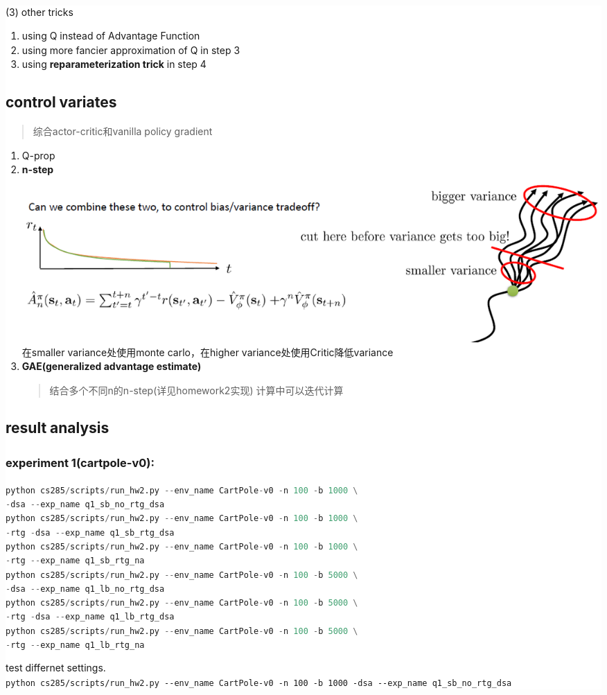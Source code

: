 (3) other tricks  
1. using Q instead of Advantage Function  
2. using more fancier approximation of Q in step 3 
3. using **reparameterization trick** in step 4


## control variates
> 综合actor-critic和vanilla policy gradient

1. Q-prop
2. **n-step**  
   ![nstep](readme_src/nstep.png)  
   在smaller variance处使用monte carlo，在higher variance处使用Critic降低variance
3. **GAE(generalized advantage estimate)**
   > 结合多个不同n的n-step(详见homework2实现)
   > 计算中可以迭代计算


## result analysis
### experiment 1(cartpole-v0):  
```python
python cs285/scripts/run_hw2.py --env_name CartPole-v0 -n 100 -b 1000 \
-dsa --exp_name q1_sb_no_rtg_dsa
python cs285/scripts/run_hw2.py --env_name CartPole-v0 -n 100 -b 1000 \
-rtg -dsa --exp_name q1_sb_rtg_dsa
python cs285/scripts/run_hw2.py --env_name CartPole-v0 -n 100 -b 1000 \
-rtg --exp_name q1_sb_rtg_na
python cs285/scripts/run_hw2.py --env_name CartPole-v0 -n 100 -b 5000 \
-dsa --exp_name q1_lb_no_rtg_dsa
python cs285/scripts/run_hw2.py --env_name CartPole-v0 -n 100 -b 5000 \
-rtg -dsa --exp_name q1_lb_rtg_dsa
python cs285/scripts/run_hw2.py --env_name CartPole-v0 -n 100 -b 5000 \
-rtg --exp_name q1_lb_rtg_na
```
test differnet settings.  
`python cs285/scripts/run_hw2.py --env_name CartPole-v0 -n 100 -b 1000 -dsa --exp_name q1_sb_no_rtg_dsa`  